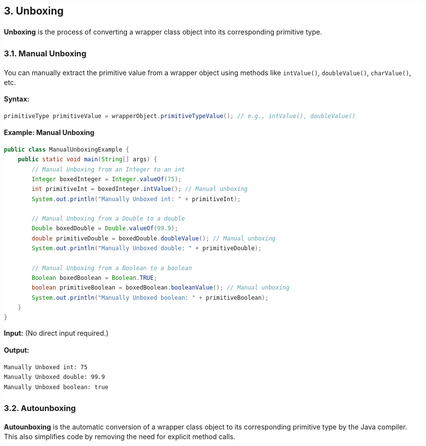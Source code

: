 ## 3. Unboxing

**Unboxing** is the process of converting a wrapper class object into its corresponding primitive type.

### 3.1. Manual Unboxing

You can manually extract the primitive value from a wrapper object using methods like `intValue()`, `doubleValue()`, `charValue()`, etc.

**Syntax:**

```java
primitiveType primitiveValue = wrapperObject.primitiveTypeValue(); // e.g., intValue(), doubleValue()
```

**Example: Manual Unboxing**

```java
public class ManualUnboxingExample {
    public static void main(String[] args) {
        // Manual Unboxing from an Integer to an int
        Integer boxedInteger = Integer.valueOf(75);
        int primitiveInt = boxedInteger.intValue(); // Manual unboxing
        System.out.println("Manually Unboxed int: " + primitiveInt);

        // Manual Unboxing from a Double to a double
        Double boxedDouble = Double.valueOf(99.9);
        double primitiveDouble = boxedDouble.doubleValue(); // Manual unboxing
        System.out.println("Manually Unboxed double: " + primitiveDouble);

        // Manual Unboxing from a Boolean to a boolean
        Boolean boxedBoolean = Boolean.TRUE;
        boolean primitiveBoolean = boxedBoolean.booleanValue(); // Manual unboxing
        System.out.println("Manually Unboxed boolean: " + primitiveBoolean);
    }
}
```

**Input:**
(No direct input required.)

**Output:**

```
Manually Unboxed int: 75
Manually Unboxed double: 99.9
Manually Unboxed boolean: true
```

### 3.2. Autounboxing

**Autounboxing** is the automatic conversion of a wrapper class object to its corresponding primitive type by the Java compiler. This also simplifies code by removing the need for explicit method calls.
